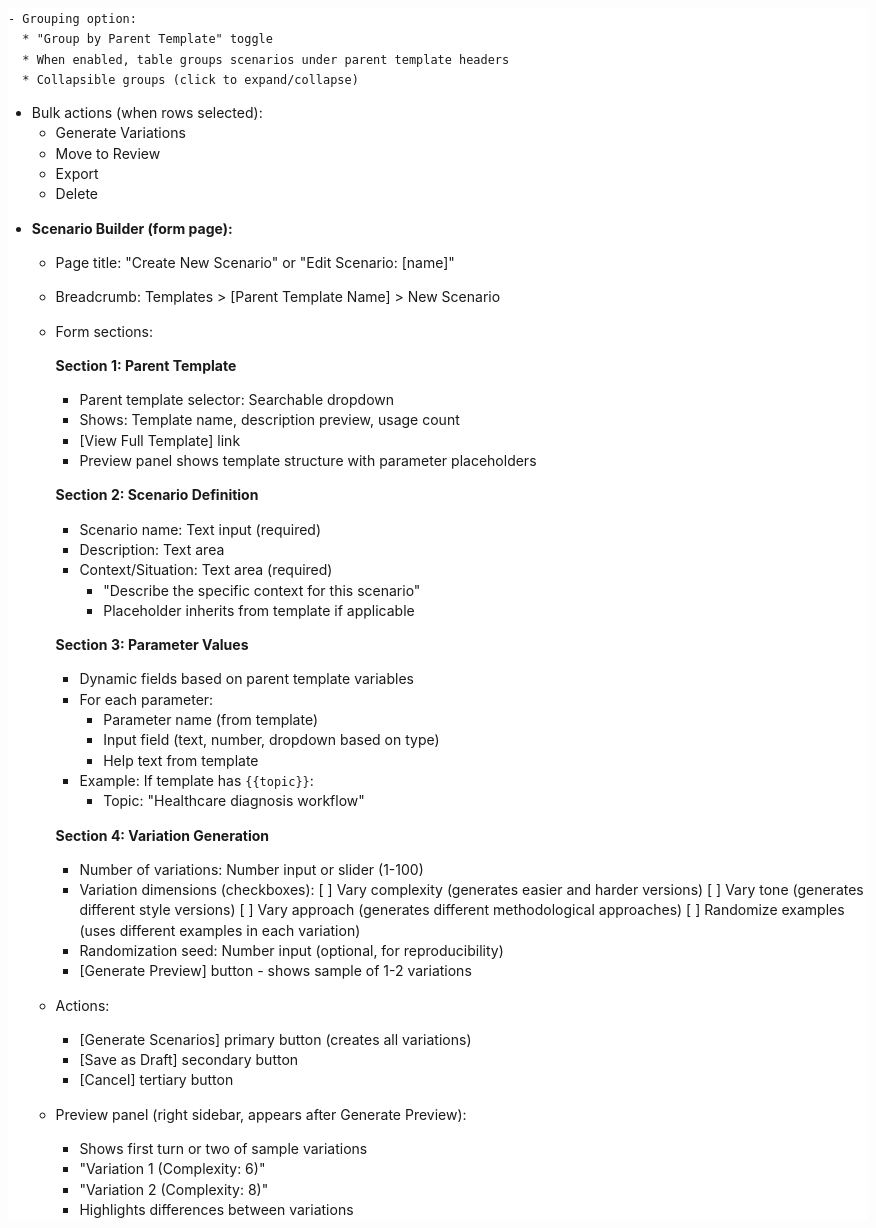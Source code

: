     - Grouping option:
      * "Group by Parent Template" toggle
      * When enabled, table groups scenarios under parent template headers
      * Collapsible groups (click to expand/collapse)

  * Bulk actions (when rows selected):
    - Generate Variations
    - Move to Review
    - Export
    - Delete

- **Scenario Builder (form page):**
  * Page title: "Create New Scenario" or "Edit Scenario: [name]"
  * Breadcrumb: Templates > [Parent Template Name] > New Scenario

  * Form sections:

    **Section 1: Parent Template**
    - Parent template selector: Searchable dropdown
    - Shows: Template name, description preview, usage count
    - [View Full Template] link
    - Preview panel shows template structure with parameter placeholders

    **Section 2: Scenario Definition**
    - Scenario name: Text input (required)
    - Description: Text area
    - Context/Situation: Text area (required)
      * "Describe the specific context for this scenario"
      * Placeholder inherits from template if applicable

    **Section 3: Parameter Values**
    - Dynamic fields based on parent template variables
    - For each parameter:
      * Parameter name (from template)
      * Input field (text, number, dropdown based on type)
      * Help text from template
    - Example: If template has `{{topic}}`:
      * Topic: "Healthcare diagnosis workflow"

    **Section 4: Variation Generation**
    - Number of variations: Number input or slider (1-100)
    - Variation dimensions (checkboxes):
      [ ] Vary complexity (generates easier and harder versions)
      [ ] Vary tone (generates different style versions)
      [ ] Vary approach (generates different methodological approaches)
      [ ] Randomize examples (uses different examples in each variation)
    - Randomization seed: Number input (optional, for reproducibility)
    - [Generate Preview] button - shows sample of 1-2 variations

  * Actions:
    - [Generate Scenarios] primary button (creates all variations)
    - [Save as Draft] secondary button
    - [Cancel] tertiary button

  * Preview panel (right sidebar, appears after Generate Preview):
    - Shows first turn or two of sample variations
    - "Variation 1 (Complexity: 6)"
    - "Variation 2 (Complexity: 8)"
    - Highlights differences between variations
